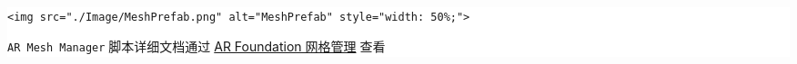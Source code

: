     <img src="./Image/MeshPrefab.png" alt="MeshPrefab" style="width: 50%;">

`AR Mesh Manager` 脚本详细文档通过 [AR Foundation 网格管理](https://docs.unity3d.com/Packages/com.unity.xr.arfoundation@6.2/manual/features/meshing.html) 查看